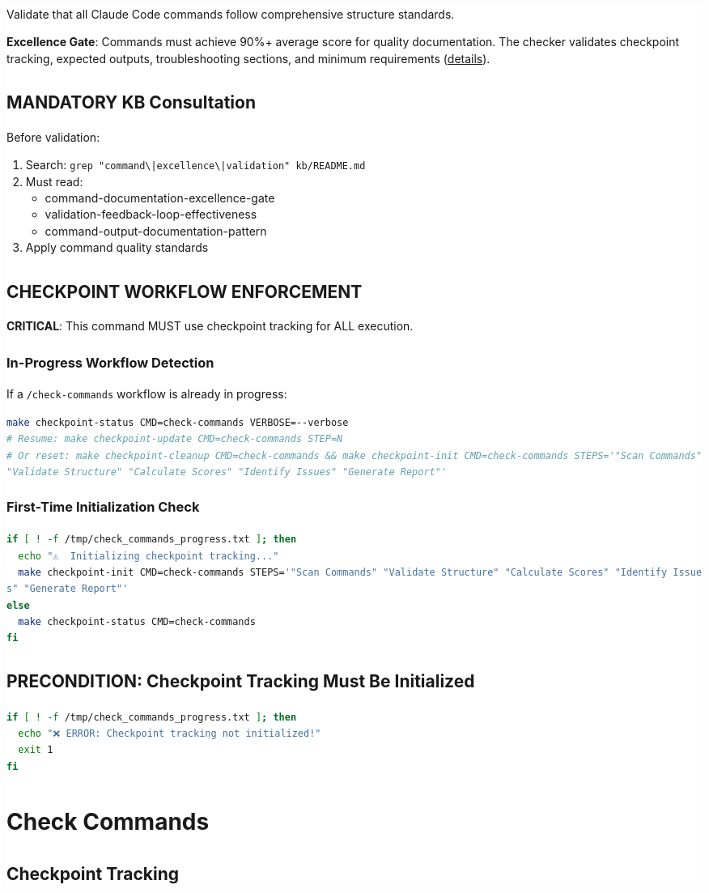 Validate that all Claude Code commands follow comprehensive structure standards.

**Excellence Gate**: Commands must achieve 90%+ average score for quality documentation. The checker validates checkpoint tracking, expected outputs, troubleshooting sections, and minimum requirements ([details](../../../kb/command-documentation-excellence-gate.md)).

## MANDATORY KB Consultation

Before validation:
1. Search: `grep "command\|excellence\|validation" kb/README.md`
2. Must read:
   - command-documentation-excellence-gate
   - validation-feedback-loop-effectiveness
   - command-output-documentation-pattern
3. Apply command quality standards

## CHECKPOINT WORKFLOW ENFORCEMENT

**CRITICAL**: This command MUST use checkpoint tracking for ALL execution.

### In-Progress Workflow Detection

If a `/check-commands` workflow is already in progress:

```bash
make checkpoint-status CMD=check-commands VERBOSE=--verbose
# Resume: make checkpoint-update CMD=check-commands STEP=N
# Or reset: make checkpoint-cleanup CMD=check-commands && make checkpoint-init CMD=check-commands STEPS='"Scan Commands" "Validate Structure" "Calculate Scores" "Identify Issues" "Generate Report"'
```

### First-Time Initialization Check

```bash
if [ ! -f /tmp/check_commands_progress.txt ]; then
  echo "⚠️  Initializing checkpoint tracking..."
  make checkpoint-init CMD=check-commands STEPS='"Scan Commands" "Validate Structure" "Calculate Scores" "Identify Issues" "Generate Report"'
else
  make checkpoint-status CMD=check-commands
fi
```

## PRECONDITION: Checkpoint Tracking Must Be Initialized

```bash
if [ ! -f /tmp/check_commands_progress.txt ]; then
  echo "❌ ERROR: Checkpoint tracking not initialized!"
  exit 1
fi
```

# Check Commands
## Checkpoint Tracking

